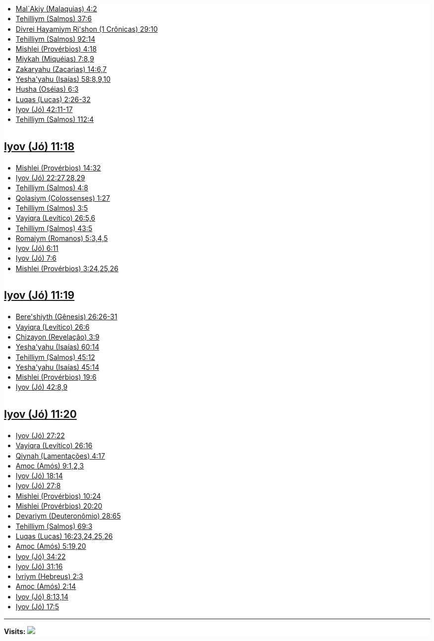 - [Mal`Akiy (Malaquias) 4:2](https://bible.ozzuu.com/pt_yah/Mal/4#2)
- [Tehilliym (Salmos) 37:6](https://bible.ozzuu.com/pt_yah/Psa/37#6)
- [Divrei Hayamiym Ri'shon (1 Crônicas) 29:10](https://bible.ozzuu.com/pt_yah/1Ch/29#10)
- [Tehilliym (Salmos) 92:14](https://bible.ozzuu.com/pt_yah/Psa/92#14)
- [Mishlei (Provérbios) 4:18](https://bible.ozzuu.com/pt_yah/Pro/4#18)
- [Miykah (Miquéias) 7:8,9](https://bible.ozzuu.com/pt_yah/Mic/7#8)
- [Zakaryahu (Zacarias) 14:6,7](https://bible.ozzuu.com/pt_yah/Zec/14#6)
- [Yesha'yahu (Isaías) 58:8,9,10](https://bible.ozzuu.com/pt_yah/Isa/58#8)
- [Husha (Oséias) 6:3](https://bible.ozzuu.com/pt_yah/Hos/6#3)
- [Luqas (Lucas) 2:26-32](https://bible.ozzuu.com/pt_yah/Luk/2#26)
- [Iyov (Jó) 42:11-17](https://bible.ozzuu.com/pt_yah/Job/42#11)
- [Tehilliym (Salmos) 112:4](https://bible.ozzuu.com/pt_yah/Psa/112#4)
<h2 id="18"><a href="https://bible.ozzuu.com/pt_yah/Job/11#18" target="_blank">Iyov (Jó) 11:18</a></h2>

- [Mishlei (Provérbios) 14:32](https://bible.ozzuu.com/pt_yah/Pro/14#32)
- [Iyov (Jó) 22:27,28,29](https://bible.ozzuu.com/pt_yah/Job/22#27)
- [Tehilliym (Salmos) 4:8](https://bible.ozzuu.com/pt_yah/Psa/4#8)
- [Qolasiym (Colossenses) 1:27](https://bible.ozzuu.com/pt_yah/Col/1#27)
- [Tehilliym (Salmos) 3:5](https://bible.ozzuu.com/pt_yah/Psa/3#5)
- [Vayiqra (Levítico) 26:5,6](https://bible.ozzuu.com/pt_yah/Lev/26#5)
- [Tehilliym (Salmos) 43:5](https://bible.ozzuu.com/pt_yah/Psa/43#5)
- [Romaiym (Romanos) 5:3,4,5](https://bible.ozzuu.com/pt_yah/Rom/5#3)
- [Iyov (Jó) 6:11](https://bible.ozzuu.com/pt_yah/Job/6#11)
- [Iyov (Jó) 7:6](https://bible.ozzuu.com/pt_yah/Job/7#6)
- [Mishlei (Provérbios) 3:24,25,26](https://bible.ozzuu.com/pt_yah/Pro/3#24)
<h2 id="19"><a href="https://bible.ozzuu.com/pt_yah/Job/11#19" target="_blank">Iyov (Jó) 11:19</a></h2>

- [Bere'shiyth (Gênesis) 26:26-31](https://bible.ozzuu.com/pt_yah/Gen/26#26)
- [Vayiqra (Levítico) 26:6](https://bible.ozzuu.com/pt_yah/Lev/26#6)
- [Chizayon (Revelação) 3:9](https://bible.ozzuu.com/pt_yah/Rev/3#9)
- [Yesha'yahu (Isaías) 60:14](https://bible.ozzuu.com/pt_yah/Isa/60#14)
- [Tehilliym (Salmos) 45:12](https://bible.ozzuu.com/pt_yah/Psa/45#12)
- [Yesha'yahu (Isaías) 45:14](https://bible.ozzuu.com/pt_yah/Isa/45#14)
- [Mishlei (Provérbios) 19:6](https://bible.ozzuu.com/pt_yah/Pro/19#6)
- [Iyov (Jó) 42:8,9](https://bible.ozzuu.com/pt_yah/Job/42#8)
<h2 id="20"><a href="https://bible.ozzuu.com/pt_yah/Job/11#20" target="_blank">Iyov (Jó) 11:20</a></h2>

- [Iyov (Jó) 27:22](https://bible.ozzuu.com/pt_yah/Job/27#22)
- [Vayiqra (Levítico) 26:16](https://bible.ozzuu.com/pt_yah/Lev/26#16)
- [Qiynah (Lamentações) 4:17](https://bible.ozzuu.com/pt_yah/Lam/4#17)
- [Amoc (Amós) 9:1,2,3](https://bible.ozzuu.com/pt_yah/Am/9#1)
- [Iyov (Jó) 18:14](https://bible.ozzuu.com/pt_yah/Job/18#14)
- [Iyov (Jó) 27:8](https://bible.ozzuu.com/pt_yah/Job/27#8)
- [Mishlei (Provérbios) 10:24](https://bible.ozzuu.com/pt_yah/Pro/10#24)
- [Mishlei (Provérbios) 20:20](https://bible.ozzuu.com/pt_yah/Pro/20#20)
- [Devariym (Deuteronômio) 28:65](https://bible.ozzuu.com/pt_yah/Deu/28#65)
- [Tehilliym (Salmos) 69:3](https://bible.ozzuu.com/pt_yah/Psa/69#3)
- [Luqas (Lucas) 16:23,24,25,26](https://bible.ozzuu.com/pt_yah/Luk/16#23)
- [Amoc (Amós) 5:19,20](https://bible.ozzuu.com/pt_yah/Am/5#19)
- [Iyov (Jó) 34:22](https://bible.ozzuu.com/pt_yah/Job/34#22)
- [Iyov (Jó) 31:16](https://bible.ozzuu.com/pt_yah/Job/31#16)
- [Ivriym (Hebreus) 2:3](https://bible.ozzuu.com/pt_yah/Heb/2#3)
- [Amoc (Amós) 2:14](https://bible.ozzuu.com/pt_yah/Am/2#14)
- [Iyov (Jó) 8:13,14](https://bible.ozzuu.com/pt_yah/Job/8#13)
- [Iyov (Jó) 17:5](https://bible.ozzuu.com/pt_yah/Job/17#5)


---

**Visits:**
![](https://profile-counter.glitch.me/visitCounter_crossrefs36/count.svg)
